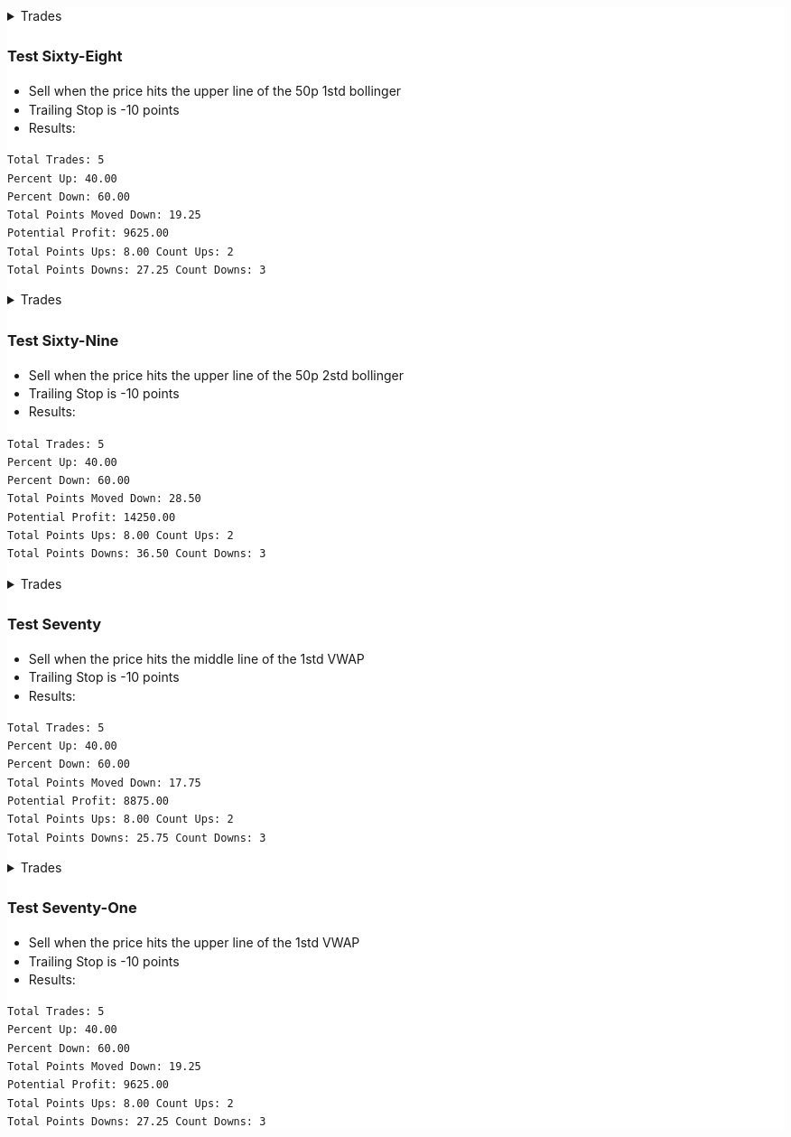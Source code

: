 
<details><summary>Trades</summary></details>

### Test Sixty-Eight
* Sell when the price hits the upper line of the 50p 1std bollinger
* Trailing Stop is -10 points
* Results:
```
Total Trades: 5
Percent Up: 40.00
Percent Down: 60.00
Total Points Moved Down: 19.25
Potential Profit: 9625.00
Total Points Ups: 8.00 Count Ups: 2
Total Points Downs: 27.25 Count Downs: 3
```

<details><summary>Trades</summary></details>

### Test Sixty-Nine
* Sell when the price hits the upper line of the 50p 2std bollinger
* Trailing Stop is -10 points
* Results:
```
Total Trades: 5
Percent Up: 40.00
Percent Down: 60.00
Total Points Moved Down: 28.50
Potential Profit: 14250.00
Total Points Ups: 8.00 Count Ups: 2
Total Points Downs: 36.50 Count Downs: 3
```

<details><summary>Trades</summary></details>

### Test Seventy
* Sell when the price hits the middle line of the 1std VWAP
* Trailing Stop is -10 points
* Results:
```
Total Trades: 5
Percent Up: 40.00
Percent Down: 60.00
Total Points Moved Down: 17.75
Potential Profit: 8875.00
Total Points Ups: 8.00 Count Ups: 2
Total Points Downs: 25.75 Count Downs: 3
```

<details><summary>Trades</summary></details>

### Test Seventy-One
* Sell when the price hits the upper line of the 1std VWAP
* Trailing Stop is -10 points
* Results:
```
Total Trades: 5
Percent Up: 40.00
Percent Down: 60.00
Total Points Moved Down: 19.25
Potential Profit: 9625.00
Total Points Ups: 8.00 Count Ups: 2
Total Points Downs: 27.25 Count Downs: 3
```
